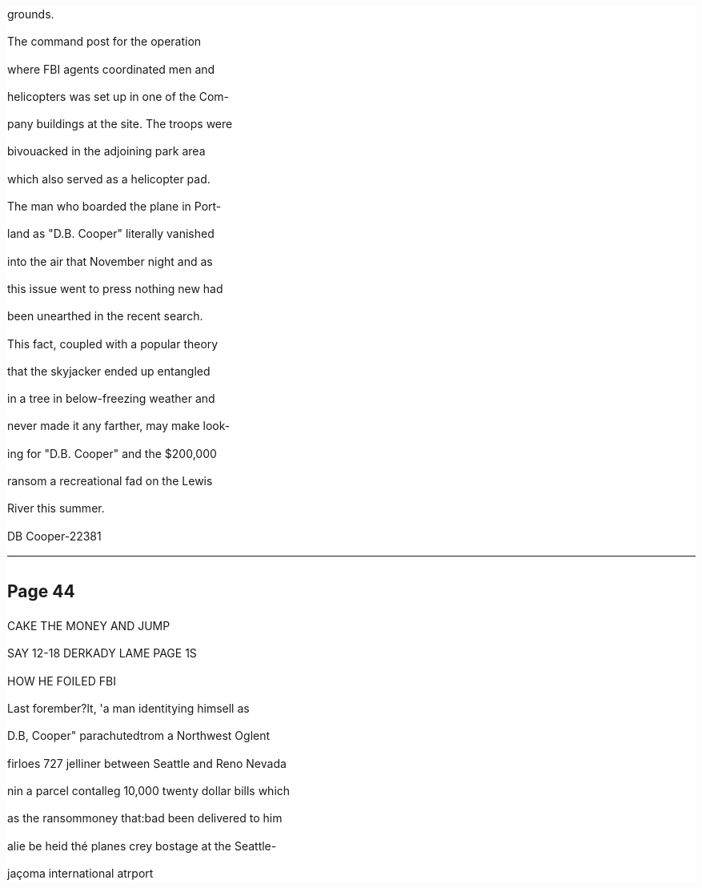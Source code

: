 grounds.

The command post for the operation

where FBI agents coordinated men and

helicopters was set up in one of the Com-

pany buildings at the site. The troops were

bivouacked in the adjoining park area

which also served as a helicopter pad.

The man who boarded the plane in Port-

land as "D.B. Cooper" literally vanished

into the air that November night and as

this issue went to press nothing new had

been unearthed in the recent search.

This fact, coupled with a popular theory

that the skyjacker ended up entangled

in a tree in below-freezing weather and

never made it any farther, may make look-

ing for "D.B. Cooper" and the $200,000

ransom a recreational fad on the Lewis

River this summer.

DB Cooper-22381

---

## Page 44

CAKE THE MONEY AND JUMP

SAY 12-18 DERKADY LAME PAGE 1S

HOW HE FOILED FBI

Last forember?lt, 'a man identitying himsell as

D.B, Cooper" parachutedtrom a Northwest Oglent

firloes 727 jelliner between Seattle and Reno Nevada

nin a parcel contalleg 10,000 twenty dollar bills which

as the ransommoney that:bad been delivered to him

alie be heid thé planes crey bostage at the Seattle-

jaçoma international atrport
